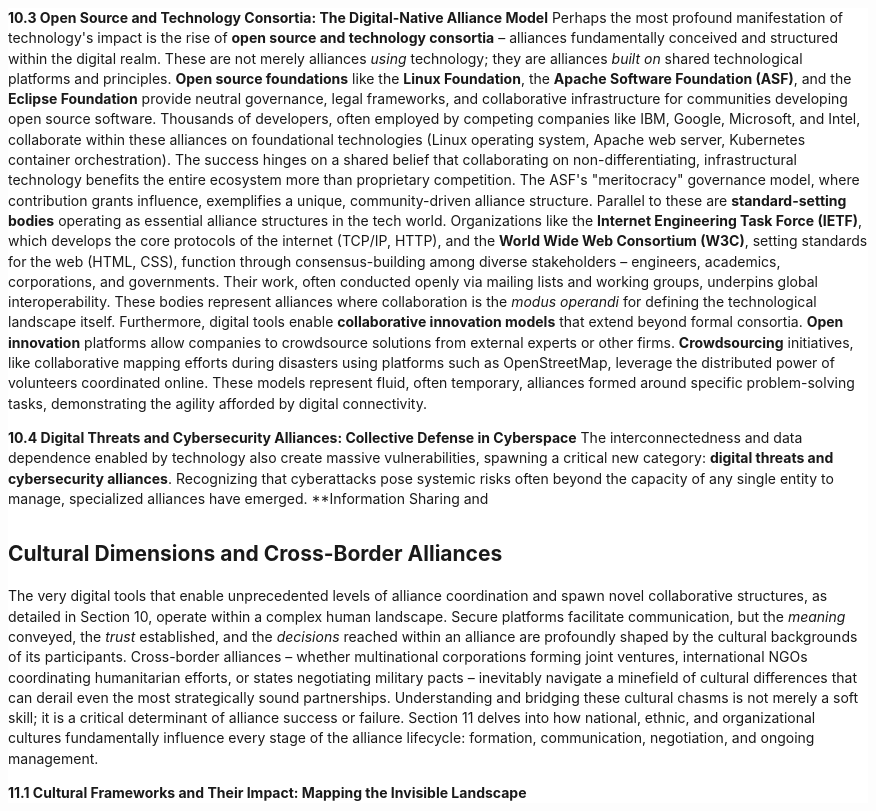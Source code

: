**10.3 Open Source and Technology Consortia: The Digital-Native Alliance Model**
Perhaps the most profound manifestation of technology's impact is the rise of **open source and technology consortia** – alliances fundamentally conceived and structured within the digital realm. These are not merely alliances *using* technology; they are alliances *built on* shared technological platforms and principles. **Open source foundations** like the **Linux Foundation**, the **Apache Software Foundation (ASF)**, and the **Eclipse Foundation** provide neutral governance, legal frameworks, and collaborative infrastructure for communities developing open source software. Thousands of developers, often employed by competing companies like IBM, Google, Microsoft, and Intel, collaborate within these alliances on foundational technologies (Linux operating system, Apache web server, Kubernetes container orchestration). The success hinges on a shared belief that collaborating on non-differentiating, infrastructural technology benefits the entire ecosystem more than proprietary competition. The ASF's "meritocracy" governance model, where contribution grants influence, exemplifies a unique, community-driven alliance structure. Parallel to these are **standard-setting bodies** operating as essential alliance structures in the tech world. Organizations like the **Internet Engineering Task Force (IETF)**, which develops the core protocols of the internet (TCP/IP, HTTP), and the **World Wide Web Consortium (W3C)**, setting standards for the web (HTML, CSS), function through consensus-building among diverse stakeholders – engineers, academics, corporations, and governments. Their work, often conducted openly via mailing lists and working groups, underpins global interoperability. These bodies represent alliances where collaboration is the *modus operandi* for defining the technological landscape itself. Furthermore, digital tools enable **collaborative innovation models** that extend beyond formal consortia. **Open innovation** platforms allow companies to crowdsource solutions from external experts or other firms. **Crowdsourcing** initiatives, like collaborative mapping efforts during disasters using platforms such as OpenStreetMap, leverage the distributed power of volunteers coordinated online. These models represent fluid, often temporary, alliances formed around specific problem-solving tasks, demonstrating the agility afforded by digital connectivity.

**10.4 Digital Threats and Cybersecurity Alliances: Collective Defense in Cyberspace**
The interconnectedness and data dependence enabled by technology also create massive vulnerabilities, spawning a critical new category: **digital threats and cybersecurity alliances**. Recognizing that cyberattacks pose systemic risks often beyond the capacity of any single entity to manage, specialized alliances have emerged. **Information Sharing and

## Cultural Dimensions and Cross-Border Alliances

The very digital tools that enable unprecedented levels of alliance coordination and spawn novel collaborative structures, as detailed in Section 10, operate within a complex human landscape. Secure platforms facilitate communication, but the *meaning* conveyed, the *trust* established, and the *decisions* reached within an alliance are profoundly shaped by the cultural backgrounds of its participants. Cross-border alliances – whether multinational corporations forming joint ventures, international NGOs coordinating humanitarian efforts, or states negotiating military pacts – inevitably navigate a minefield of cultural differences that can derail even the most strategically sound partnerships. Understanding and bridging these cultural chasms is not merely a soft skill; it is a critical determinant of alliance success or failure. Section 11 delves into how national, ethnic, and organizational cultures fundamentally influence every stage of the alliance lifecycle: formation, communication, negotiation, and ongoing management.

**11.1 Cultural Frameworks and Their Impact: Mapping the Invisible Landscape**